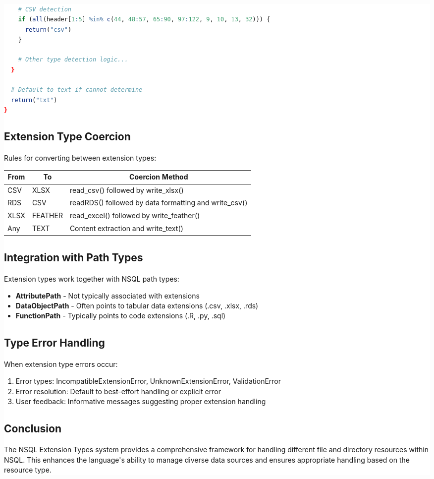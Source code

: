 ```r
    # CSV detection
    if (all(header[1:5] %in% c(44, 48:57, 65:90, 97:122, 9, 10, 13, 32))) {
      return("csv")
    }
    
    # Other type detection logic...
  }
  
  # Default to text if cannot determine
  return("txt")
}
```

## Extension Type Coercion

Rules for converting between extension types:

| From | To | Coercion Method |
|------|-------|----------------|
| CSV | XLSX | read_csv() followed by write_xlsx() |
| RDS | CSV | readRDS() followed by data formatting and write_csv() |
| XLSX | FEATHER | read_excel() followed by write_feather() |
| Any | TEXT | Content extraction and write_text() |

## Integration with Path Types

Extension types work together with NSQL path types:

* **AttributePath** - Not typically associated with extensions
* **DataObjectPath** - Often points to tabular data extensions (.csv, .xlsx, .rds)
* **FunctionPath** - Typically points to code extensions (.R, .py, .sql)

## Type Error Handling

When extension type errors occur:

1. Error types: IncompatibleExtensionError, UnknownExtensionError, ValidationError
2. Error resolution: Default to best-effort handling or explicit error
3. User feedback: Informative messages suggesting proper extension handling

## Conclusion

The NSQL Extension Types system provides a comprehensive framework for handling different file and directory resources within NSQL. This enhances the language's ability to manage diverse data sources and ensures appropriate handling based on the resource type.